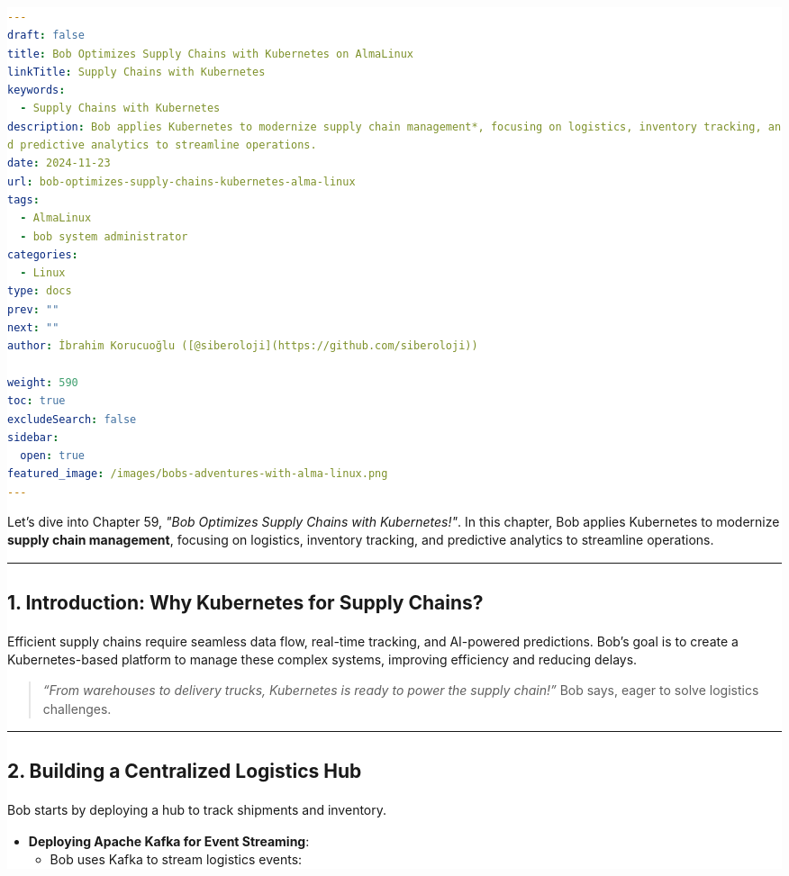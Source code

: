 ```yaml
---
draft: false
title: Bob Optimizes Supply Chains with Kubernetes on AlmaLinux
linkTitle: Supply Chains with Kubernetes
keywords:
  - Supply Chains with Kubernetes
description: Bob applies Kubernetes to modernize supply chain management*, focusing on logistics, inventory tracking, and predictive analytics to streamline operations.
date: 2024-11-23
url: bob-optimizes-supply-chains-kubernetes-alma-linux
tags:
  - AlmaLinux
  - bob system administrator
categories:
  - Linux
type: docs
prev: ""
next: ""
author: İbrahim Korucuoğlu ([@siberoloji](https://github.com/siberoloji))

weight: 590
toc: true
excludeSearch: false
sidebar:
  open: true
featured_image: /images/bobs-adventures-with-alma-linux.png
---
```

Let’s dive into Chapter 59, *"Bob Optimizes Supply Chains with Kubernetes!"*. In this chapter, Bob applies Kubernetes to modernize **supply chain management**, focusing on logistics, inventory tracking, and predictive analytics to streamline operations.

---

## **1. Introduction: Why Kubernetes for Supply Chains?**

Efficient supply chains require seamless data flow, real-time tracking, and AI-powered predictions. Bob’s goal is to create a Kubernetes-based platform to manage these complex systems, improving efficiency and reducing delays.

> *“From warehouses to delivery trucks, Kubernetes is ready to power the supply chain!”* Bob says, eager to solve logistics challenges.

---

## **2. Building a Centralized Logistics Hub**

Bob starts by deploying a hub to track shipments and inventory.

- **Deploying Apache Kafka for Event Streaming**:
  - Bob uses Kafka to stream logistics events:
